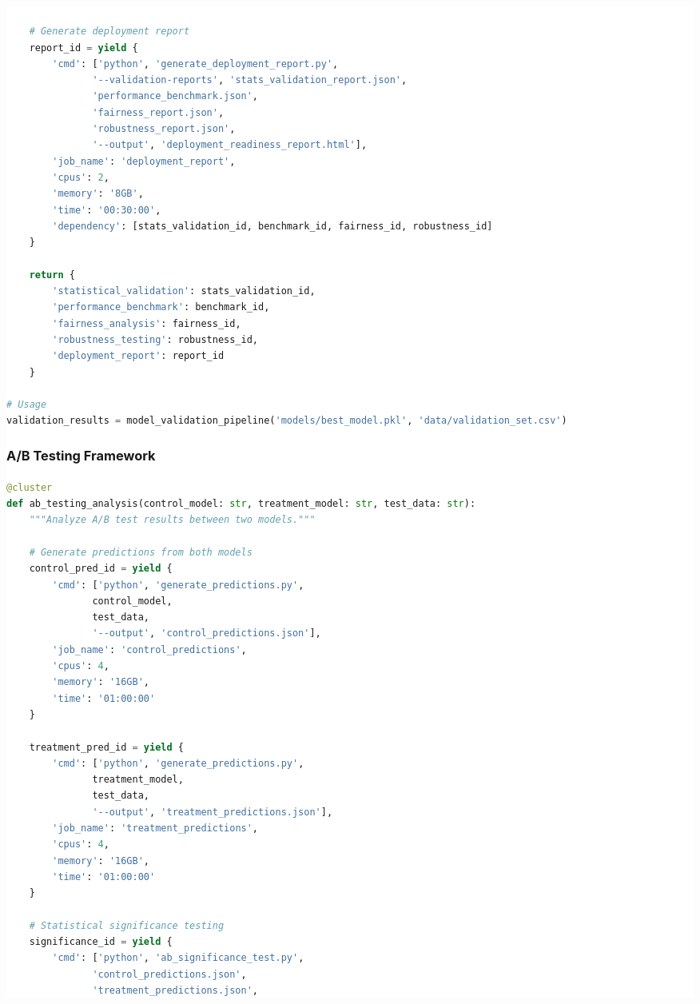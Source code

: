 ```python

    # Generate deployment report
    report_id = yield {
        'cmd': ['python', 'generate_deployment_report.py',
               '--validation-reports', 'stats_validation_report.json',
               'performance_benchmark.json',
               'fairness_report.json',
               'robustness_report.json',
               '--output', 'deployment_readiness_report.html'],
        'job_name': 'deployment_report',
        'cpus': 2,
        'memory': '8GB',
        'time': '00:30:00',
        'dependency': [stats_validation_id, benchmark_id, fairness_id, robustness_id]
    }

    return {
        'statistical_validation': stats_validation_id,
        'performance_benchmark': benchmark_id,
        'fairness_analysis': fairness_id,
        'robustness_testing': robustness_id,
        'deployment_report': report_id
    }

# Usage
validation_results = model_validation_pipeline('models/best_model.pkl', 'data/validation_set.csv')
```

### A/B Testing Framework

```python
@cluster
def ab_testing_analysis(control_model: str, treatment_model: str, test_data: str):
    """Analyze A/B test results between two models."""

    # Generate predictions from both models
    control_pred_id = yield {
        'cmd': ['python', 'generate_predictions.py',
               control_model,
               test_data,
               '--output', 'control_predictions.json'],
        'job_name': 'control_predictions',
        'cpus': 4,
        'memory': '16GB',
        'time': '01:00:00'
    }

    treatment_pred_id = yield {
        'cmd': ['python', 'generate_predictions.py',
               treatment_model,
               test_data,
               '--output', 'treatment_predictions.json'],
        'job_name': 'treatment_predictions',
        'cpus': 4,
        'memory': '16GB',
        'time': '01:00:00'
    }

    # Statistical significance testing
    significance_id = yield {
        'cmd': ['python', 'ab_significance_test.py',
               'control_predictions.json',
               'treatment_predictions.json',
```
